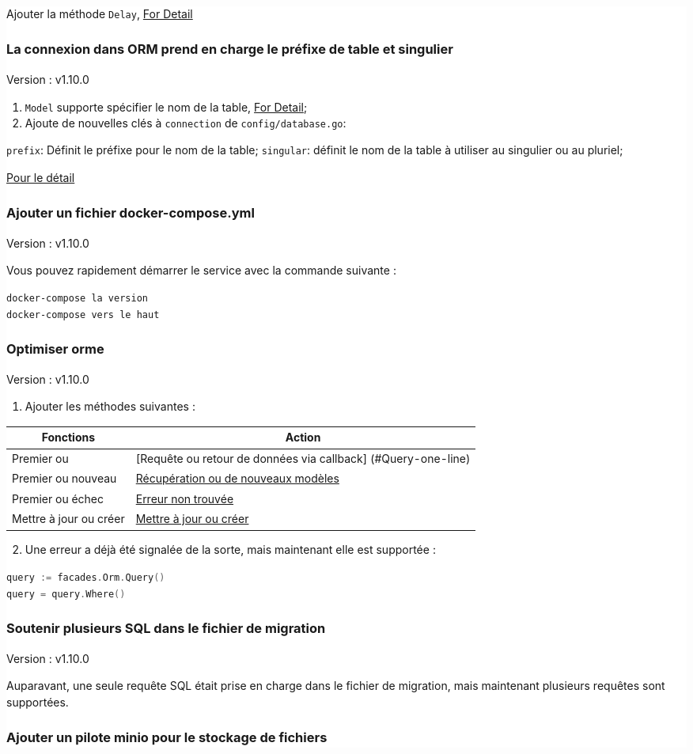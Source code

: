 Ajouter la méthode `Delay`, [For Detail](../advanced/queues#Delayed-Dispatching)

### La connexion dans ORM prend en charge le préfixe de table et singulier

Version : v1.10.0

1. `Model` supporte spécifier le nom de la table, [For Detail](../orm/quickstart);
2. Ajoute de nouvelles clés à `connection` de `config/database.go`:

`prefix`: Définit le préfixe pour le nom de la table;
`singular`: définit le nom de la table à utiliser au singulier ou au pluriel;

[Pour le détail](https://github.com/goravel/goravel/blob/v1.10.x/config/database.go)

### Ajouter un fichier docker-compose.yml

Version : v1.10.0

Vous pouvez rapidement démarrer le service avec la commande suivante :

```
docker-compose la version
docker-compose vers le haut
```

### Optimiser orme

Version : v1.10.0

1. Ajouter les méthodes suivantes :

| Fonctions              | Action                                                                                                                               |
| ---------------------- | ------------------------------------------------------------------------------------------------------------------------------------ |
| Premier ou             | [Requête ou retour de données via callback] (#Query-one-line) |
| Premier ou nouveau     | [Récupération ou de nouveaux modèles](#Retrieving-Or-Creating-Models)                                                                |
| Premier ou échec       | [Erreur non trouvée](#Not-Found-Error)                                                                                               |
| Mettre à jour ou créer | [Mettre à jour ou créer](#Update-or-create)                                                                                          |

2. Une erreur a déjà été signalée de la sorte, mais maintenant elle est supportée :

```go
query := facades.Orm.Query()
query = query.Where()
```

### Soutenir plusieurs SQL dans le fichier de migration

Version : v1.10.0

Auparavant, une seule requête SQL était prise en charge dans le fichier de migration, mais maintenant plusieurs requêtes sont supportées.

### Ajouter un pilote minio pour le stockage de fichiers
